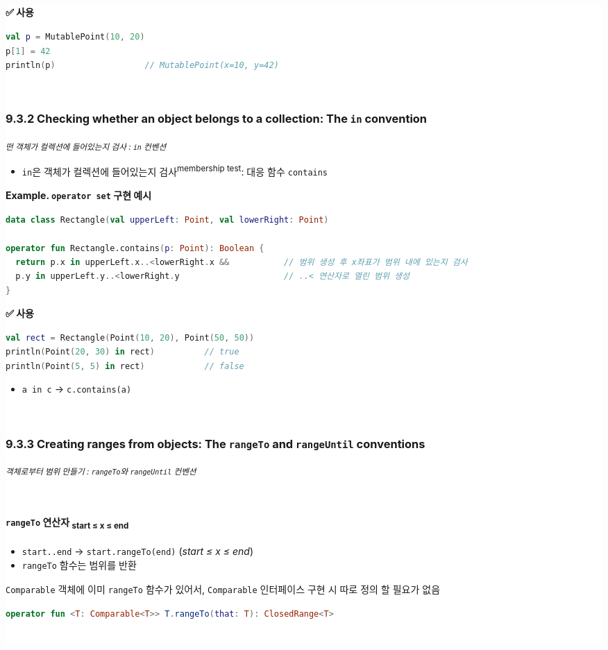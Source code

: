 **✅ 사용**

```kotlin
val p = MutablePoint(10, 20)
p[1] = 42
println(p)                  // MutablePoint(x=10, y=42)
```

<br/>

### 9.3.2 Checking whether an object belongs to a collection: The `in` convention

<small><i>떤 객체가 컬렉션에 들어있는지 검사 : `in` 컨벤션</i></small>

- `in`은 객체가 컬렉션에 들어있는지 검사<sup>membership test</sup>: 대응 함수 `contains`

**Example. `operator set` 구현 예시**

```kotlin
data class Rectangle(val upperLeft: Point, val lowerRight: Point)

operator fun Rectangle.contains(p: Point): Boolean {
  return p.x in upperLeft.x..<lowerRight.x &&           // 범위 생성 후 x좌표가 범위 내에 있는지 검사
  p.y in upperLeft.y..<lowerRight.y                     // ..< 연산자로 열린 범위 생성
}
```

**✅ 사용**

```kotlin
val rect = Rectangle(Point(10, 20), Point(50, 50))
println(Point(20, 30) in rect)          // true
println(Point(5, 5) in rect)            // false
```

- `a in c` → `c.contains(a)` 

<br/>

### 9.3.3 Creating ranges from objects: The `rangeTo` and `rangeUntil` conventions

<small><i>객체로부터 범위 만들기 : `rangeTo`와 `rangeUntil` 컨벤션</i></small>

<br/>

#### `rangeTo` 연산자 <sub>start ≤ x ≤ end</sub>

- `start..end` → `start.rangeTo(end)` (_start ≤ x ≤ end_)
- `rangeTo` 함수는 범위를 반환

`Comparable` 객체에 이미 `rangeTo` 함수가 있어서, `Comparable` 인터페이스 구현 시 따로 정의 할 필요가 없음

```kotlin
operator fun <T: Comparable<T>> T.rangeTo(that: T): ClosedRange<T>
```

<br/>
